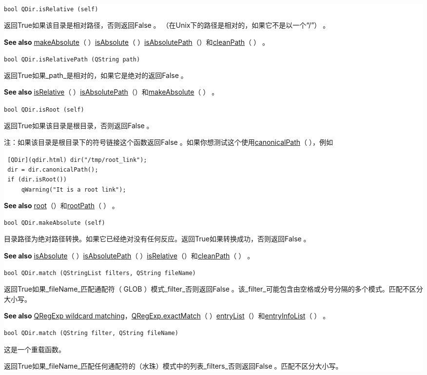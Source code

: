 ```
bool QDir.isRelative (self)
```

返回True如果该目录是相对路径，否则返回False 。 （在Unix下的路径是相对的，如果它不是以一个“/”） 。

**See also** [makeAbsolute](qdir.html#makeAbsolute)（ ）[isAbsolute](qdir.html#isAbsolute)（ ）[isAbsolutePath](qdir.html#isAbsolutePath)（）和[cleanPath](qdir.html#cleanPath)（ ） 。

```
bool QDir.isRelativePath (QString path)
```

返回True如果_path_是相对的，如果它是绝对的返回False 。

**See also** [isRelative](qdir.html#isRelative)（ ）[isAbsolutePath](qdir.html#isAbsolutePath)（）和[makeAbsolute](qdir.html#makeAbsolute)（ ） 。

```
bool QDir.isRoot (self)
```

返回True如果该目录是根目录，否则返回False 。

注：如果该目录是根目录下的符号链接这个函数返回False 。如果你想测试这个使用[canonicalPath](qdir.html#canonicalPath)（ ），例如

```
 [QDir](qdir.html) dir("/tmp/root_link");
 dir = dir.canonicalPath();
 if (dir.isRoot())
     qWarning("It is a root link");

```

**See also** [root](qdir.html#root)（）和[rootPath](qdir.html#rootPath)（ ） 。

```
bool QDir.makeAbsolute (self)
```

目录路径为绝对路径转换。如果它已经绝对没有任何反应。返回True如果转换成功，否则返回False 。

**See also** [isAbsolute](qdir.html#isAbsolute)（ ）[isAbsolutePath](qdir.html#isAbsolutePath)（ ）[isRelative](qdir.html#isRelative)（）和[cleanPath](qdir.html#cleanPath)（ ） 。

```
bool QDir.match (QStringList filters, QString fileName)
```

返回True如果_fileName_匹配通配符（ GLOB ）模式_filter_否则返回False 。该_filter_可能包含由空格或分号分隔的多个模式。匹配不区分大小写。

**See also** [QRegExp wildcard matching](qregexp.html#qregexp-wildcard-matching)，[QRegExp.exactMatch](qregexp.html#exactMatch)（ ）[entryList](qdir.html#entryList)（）和[entryInfoList](qdir.html#entryInfoList)（ ） 。

```
bool QDir.match (QString filter, QString fileName)
```

这是一个重载函数。

返回True如果_fileName_匹配任何通配符的（水珠）模式中的列表_filters_否则返回False 。匹配不区分大小写。
